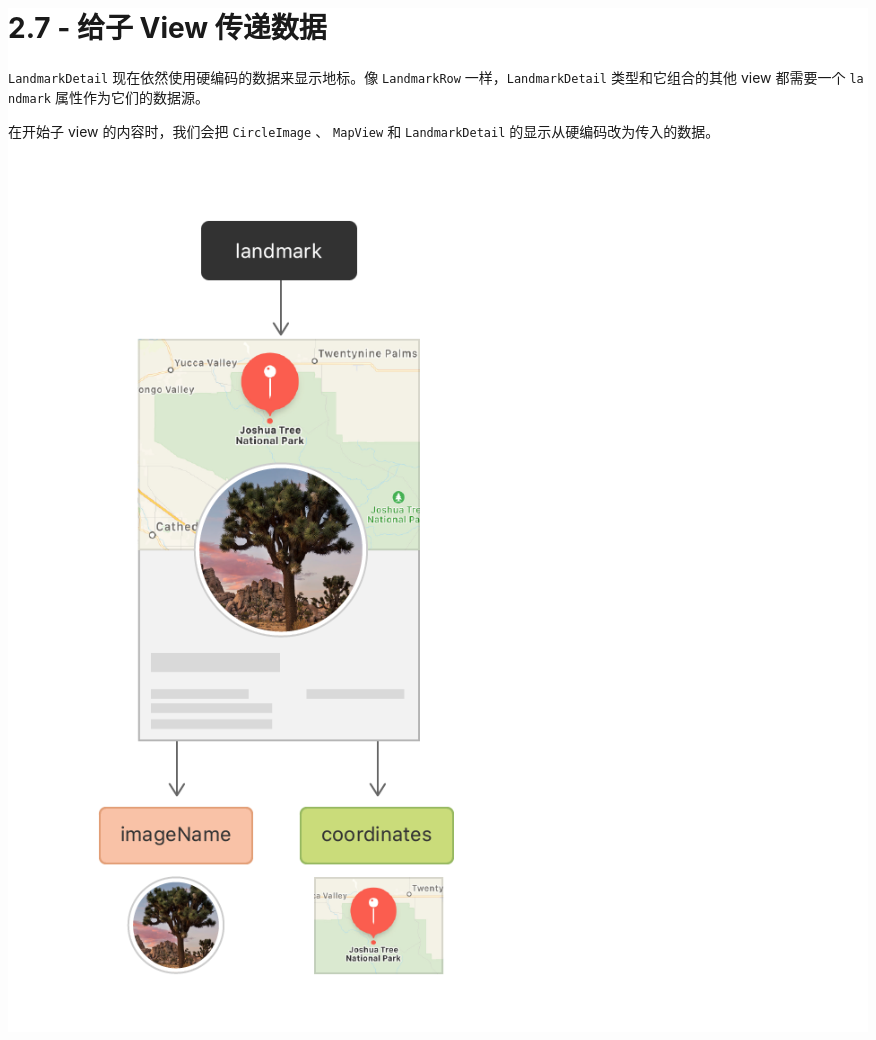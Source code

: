 # 2.7 - 给子 View 传递数据

`LandmarkDetail` 现在依然使用硬编码的数据来显示地标。像 `LandmarkRow` 一样，`LandmarkDetail` 类型和它组合的其他 view 都需要一个 `landmark` 属性作为它们的数据源。

在开始子 view 的内容时，我们会把 `CircleImage` 、 `MapView` 和 `LandmarkDetail` 的显示从硬编码改为传入的数据。

![&#x6548;&#x679C;&#x9884;&#x89C8;](../../../.gitbook/assets/image%20%2816%29.png)
